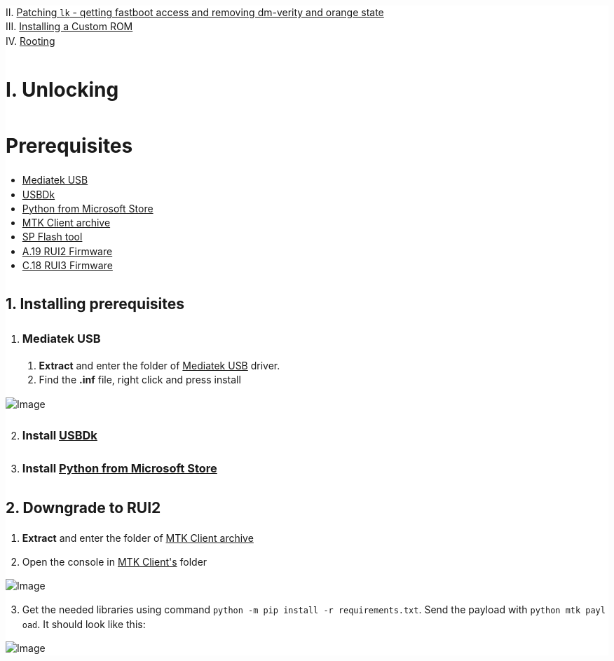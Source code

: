II. [Patching `lk` - qetting fastboot access and removing dm-verity and orange state](#ii-patching-lk--qetting-fastboot-access-and-removing-dm-verity-and-orange-state-warnings--skip-only-if-you-unlocked-with-deep-testing)  
III. [Installing a Custom ROM](#iii-installing--a-custom-recovery-and-rom)  
IV. [Rooting](#iv-rooting)  

# I. Unlocking 

# Prerequisites 
- [Mediatek USB](https://drive.google.com/file/d/1UExJQxI1DmBGeDoYPul5YTXitOnsU6zx/view?usp=sharing) 
- [USBDk](https://github.com/daynix/UsbDk/releases/download/v1.00-22/UsbDk_1.0.22_x64.msi) 
- [Python from Microsoft Store](https://apps.microsoft.com/store/detail/python-310/9PJPW5LDXLZ5) 
- [MTK Client archive](https://github.com/bkerler/mtkclient/archive/refs/heads/main.zip) 
- [SP Flash tool](https://drive.google.com/file/d/11XeUnCYtARZg2kx7J2JWWeLULieSIYrx/view?usp=sharing) 
- [A.19 RUI2 Firmware](https://drive.google.com/file/d/1Iy2hwZ0mHQtpHgpyRDRHMZv13FTTvups/view?usp=share_link) 
- [C.18 RUI3 Firmware](https://drive.google.com/file/d/1YHSIr4itg_5dPE2IbWAH9N8g6L5CGmaG/view?usp=drive_link) 

## 1. Installing prerequisites 

1. ### Mediatek USB 
   1. **Extract** and enter the folder of [Mediatek USB](https://drive.google.com/file/d/1UExJQxI1DmBGeDoYPul5YTXitOnsU6zx/view?usp=sharing) driver. 
   2. Find the **.inf** file, right click and press install
   
![Image](https://i.imgur.com/niVRaOn.png)

2. ### Install [USBDk](https://github.com/daynix/UsbDk/releases/) 

3. ### Install [Python from Microsoft Store](https://apps.microsoft.com/store/detail/python-310/9PJPW5LDXLZ5) 

## 2. Downgrade to RUI2 

1. **Extract** and enter the folder of [MTK Client archive](https://github.com/bkerler/mtkclient/archive/refs/heads/main.zip) 

2. Open the console in [MTK Client's](https://github.com/bkerler/mtkclient/archive/refs/heads/main.zip) folder

![Image](https://i.imgur.com/RJtobaI.png)

3. Get the needed libraries using command `python -m pip install -r requirements.txt`. Send the payload with `python mtk payload`. It should look like this:

![Image](https://i.imgur.com/WSQsVj1.png)
